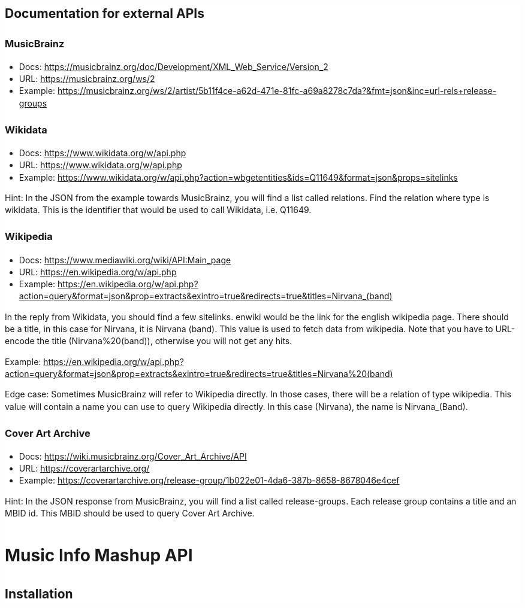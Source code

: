 ## Documentation for external APIs

### MusicBrainz

- Docs: https://musicbrainz.org/doc/Development/XML_Web_Service/Version_2
- URL: https://musicbrainz.org/ws/2
- Example: https://musicbrainz.org/ws/2/artist/5b11f4ce-a62d-471e-81fc-a69a8278c7da?&fmt=json&inc=url-rels+release-groups

### Wikidata

- Docs: https://www.wikidata.org/w/api.php
- URL: https://www.wikidata.org/w/api.php
- Example: https://www.wikidata.org/w/api.php?action=wbgetentities&ids=Q11649&format=json&props=sitelinks

Hint: In the JSON from the example towards MusicBrainz, you will find a list called relations. Find the relation where type is wikidata. This is the identifier that would be used to call Wikidata, i.e. Q11649.

### Wikipedia

- Docs: https://www.mediawiki.org/wiki/API:Main_page
- URL: https://en.wikipedia.org/w/api.php
- Example: https://en.wikipedia.org/w/api.php?action=query&format=json&prop=extracts&exintro=true&redirects=true&titles=Nirvana_(band)

In the reply from Wikidata, you should find a few sitelinks. enwiki would be the link for the english wikipedia page. There should be a title, in this case for Nirvana, it is Nirvana (band). This value is used to fetch data from wikipedia. Note that you have to URL-encode the title (Nirvana%20(band)), otherwise you will not get any hits.

Example: https://en.wikipedia.org/w/api.php?action=query&format=json&prop=extracts&exintro=true&redirects=true&titles=Nirvana%20(band)

Edge case: Sometimes MusicBrainz will refer to Wikipedia directly. In those cases, there will be a relation of type wikipedia. This value will contain a name you can use to query Wikipedia directly. In this case (Nirvana), the name is Nirvana\_(Band).

### Cover Art Archive

- Docs: https://wiki.musicbrainz.org/Cover_Art_Archive/API
- URL: https://coverartarchive.org/
- Example: https://coverartarchive.org/release-group/1b022e01-4da6-387b-8658-8678046e4cef

Hint: In the JSON response from MusicBrainz, you will find a list called release-groups.
Each release group contains a title and an MBID id. This MBID should be used to query Cover Art Archive.

# Music Info Mashup API

## Installation
